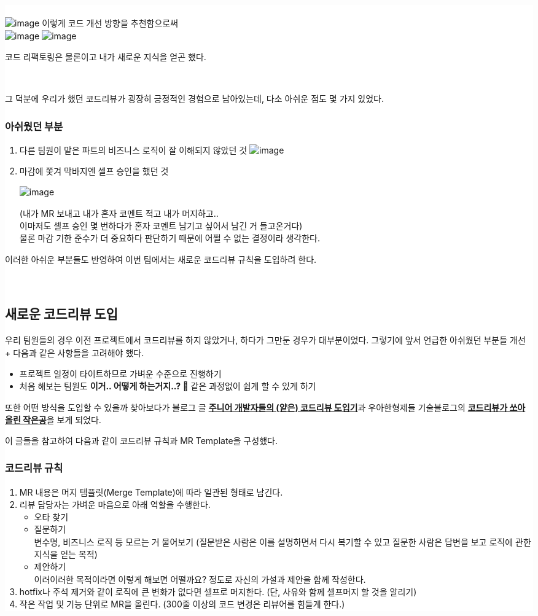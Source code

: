 <br>

<img width="826" alt="image" src="https://github.com/suyeonsu/suyeonsu.github.io/assets/54935106/6506ea4d-2d50-490b-9237-00e7fbcc2fa2">
이렇게 코드 개선 방향을 추천함으로써

<br>

<img width="718" alt="image" src="https://github.com/suyeonsu/suyeonsu.github.io/assets/54935106/c6448e5f-55d6-4f23-a035-823323b71f65">
<img width="1098" alt="image" src="https://github.com/suyeonsu/suyeonsu.github.io/assets/54935106/90d1f30b-eebd-4ac6-a523-dad9e4cf3f23">

코드 리팩토링은 물론이고 내가 새로운 지식을 얻곤 했다.

<br>

그 덕분에 우리가 했던 코드리뷰가 굉장히 긍정적인 경험으로 남아있는데, 다소 아쉬운 점도 몇 가지 있었다.

### 아쉬웠던 부분

1. 다른 팀원이 맡은 파트의 비즈니스 로직이 잘 이해되지 않았던 것
    <img width="896" alt="image" src="https://github.com/suyeonsu/suyeonsu.github.io/assets/54935106/e39fe10d-c6ce-48f5-922f-8216e828d7f3">

2. 마감에 쫓겨 막바지엔 셀프 승인을 했던 것

    <img width="401" alt="image" src="https://github.com/suyeonsu/suyeonsu.github.io/assets/54935106/5dce3a3d-abc8-4b22-b1b9-a82405a26839">  

    (내가 MR 보내고 내가 혼자 코멘트 적고 내가 머지하고..  
    이마저도 셀프 승인 몇 번하다가 혼자 코멘트 남기고 싶어서 남긴 거 들고온거다)  
    물론 마감 기한 준수가 더 중요하다 판단하기 때문에 어쩔 수 없는 결정이라 생각한다.

이러한 아쉬운 부분들도 반영하여 이번 팀에서는 새로운 코드리뷰 규칙을 도입하려 한다.

<br>

## 새로운 코드리뷰 도입

우리 팀원들의 경우 이전 프로젝트에서 코드리뷰를 하지 않았거나, 하다가 그만둔 경우가 대부분이었다. 그렇기에 앞서 언급한 아쉬웠던 부분들 개선 + 다음과 같은 사항들을 고려해야 했다.

- 프로젝트 일정이 타이트하므로 가벼운 수준으로 진행하기
- 처음 해보는 팀원도 **이거.. 어떻게 하는거지..? 👀** 같은 과정없이 쉽게 할 수 있게 하기

또한 어떤 방식을 도입할 수 있을까 찾아보다가 블로그 글 [**주니어 개발자들의 (얕은) 코드리뷰 도입기**](https://shinsunyoung.tistory.com/92)과 우아한형제들 기술블로그의 [**코드리뷰가 쏘아올린 작은공**](https://techblog.woowahan.com/2712/#toc-1)을 보게 되었다.  

이 글들을 참고하여 다음과 같이 코드리뷰 규칙과 MR Template을 구성했다.

### 코드리뷰 규칙

1. MR 내용은 머지 템플릿(Merge Template)에 따라 일관된 형태로 남긴다.
2. 리뷰 담당자는 가벼운 마음으로 아래 역할을 수행한다.
    - 오타 찾기  
    - 질문하기  
    변수명, 비즈니스 로직 등 모르는 거 물어보기 (질문받은 사람은 이를 설명하면서 다시 복기할 수 있고 질문한 사람은 답변을 보고 로직에 관한 지식을 얻는 목적)
    - 제안하기  
    이러이러한 목적이라면 이렇게 해보면 어떨까요? 정도로 자신의 가설과 제안을 함께 작성한다.
3. hotfix나 주석 제거와 같이 로직에 큰 변화가 없다면 셀프로 머지한다. (단, 사유와 함께 셀프머지 할 것을 알리기)
4. 작은 작업 및 기능 단위로 MR을 올린다. (300줄 이상의 코드 변경은 리뷰어를 힘들게 한다.)
